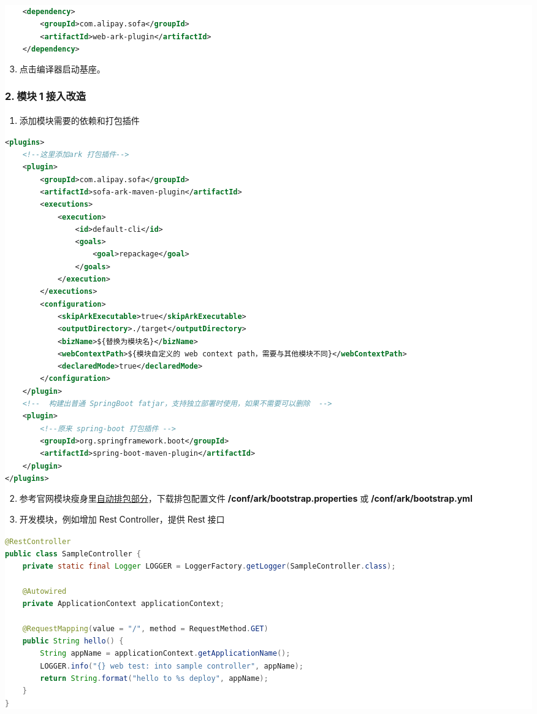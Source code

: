 ```xml
    <dependency>
        <groupId>com.alipay.sofa</groupId>
        <artifactId>web-ark-plugin</artifactId>
    </dependency>
```

3. 点击编译器启动基座。

### 2. 模块 1 接入改造

1. 添加模块需要的依赖和打包插件

```xml
<plugins>
    <!--这里添加ark 打包插件-->
    <plugin>
        <groupId>com.alipay.sofa</groupId>
        <artifactId>sofa-ark-maven-plugin</artifactId>
        <executions>
            <execution>
                <id>default-cli</id>
                <goals>
                    <goal>repackage</goal>
                </goals>
            </execution>
        </executions>
        <configuration>
            <skipArkExecutable>true</skipArkExecutable>
            <outputDirectory>./target</outputDirectory>
            <bizName>${替换为模块名}</bizName>
            <webContextPath>${模块自定义的 web context path，需要与其他模块不同}</webContextPath>
            <declaredMode>true</declaredMode>
        </configuration>
    </plugin>
    <!--  构建出普通 SpringBoot fatjar，支持独立部署时使用，如果不需要可以删除  -->
    <plugin>
        <!--原来 spring-boot 打包插件 -->
        <groupId>org.springframework.boot</groupId>
        <artifactId>spring-boot-maven-plugin</artifactId>
    </plugin>
</plugins>
```

2. 参考官网模块瘦身里[自动排包部分](/docs/tutorials/module-development/module-slimming/#%E4%B8%80%E9%94%AE%E8%87%AA%E5%8A%A8%E7%98%A6%E8%BA%AB)，下载排包配置文件 **/conf/ark/bootstrap.properties** 或 **/conf/ark/bootstrap.yml**

3. 开发模块，例如增加 Rest Controller，提供 Rest 接口

```java
@RestController
public class SampleController {
    private static final Logger LOGGER = LoggerFactory.getLogger(SampleController.class);

    @Autowired
    private ApplicationContext applicationContext;

    @RequestMapping(value = "/", method = RequestMethod.GET)
    public String hello() {
        String appName = applicationContext.getApplicationName();
        LOGGER.info("{} web test: into sample controller", appName);
        return String.format("hello to %s deploy", appName);
    }
}
```
